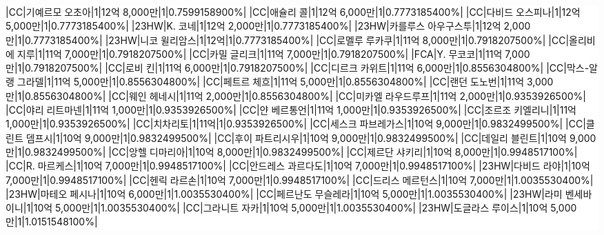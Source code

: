 |CC|기예르모 오초아|1|12억 8,000만|1|0.7599158900%|
|CC|애슐리 콜|1|12억 6,000만|1|0.7773185400%|
|CC|다비드 오스피나|1|12억 5,000만|1|0.7773185400%|
|23HW|K. 코네|1|12억 2,000만|1|0.7773185400%|
|23HW|카를루스 아우구스투|1|12억 2,000만|1|0.7773185400%|
|23HW|니코 윌리암스|1|12억|1|0.7773185400%|
|CC|로멜루 루카쿠|1|11억 8,000만|1|0.7918207500%|
|CC|올리비에 지루|1|11억 7,000만|1|0.7918207500%|
|CC|카밀 글리크|1|11억 7,000만|1|0.7918207500%|
|FCA|Y. 무코코|1|11억 7,000만|1|0.7918207500%|
|CC|로비 킨|1|11억 6,000만|1|0.7918207500%|
|CC|디르크 카위트|1|11억 6,000만|1|0.8556304800%|
|CC|막스-알랭 그라델|1|11억 5,000만|1|0.8556304800%|
|CC|페트르 체흐|1|11억 5,000만|1|0.8556304800%|
|CC|랜던 도노번|1|11억 3,000만|1|0.8556304800%|
|CC|웨인 헤네시|1|11억 2,000만|1|0.8556304800%|
|CC|미카엘 라우드루프|1|11억 2,000만|1|0.9353926500%|
|CC|야리 리트마넨|1|11억 1,000만|1|0.9353926500%|
|CC|얀 베르통언|1|11억 1,000만|1|0.9353926500%|
|CC|조르조 키엘리니|1|11억 1,000만|1|0.9353926500%|
|CC|치차리토|1|11억|1|0.9353926500%|
|CC|세스크 파브레가스|1|10억 9,000만|1|0.9832499500%|
|CC|클린트 뎀프시|1|10억 9,000만|1|0.9832499500%|
|CC|후이 파트리시우|1|10억 9,000만|1|0.9832499500%|
|CC|데일리 블린트|1|10억 9,000만|1|0.9832499500%|
|CC|앙헬 디마리아|1|10억 8,000만|1|0.9832499500%|
|CC|제르단 샤키리|1|10억 8,000만|1|0.9948517100%|
|CC|R. 마르케스|1|10억 7,000만|1|0.9948517100%|
|CC|안드레스 과르다도|1|10억 7,000만|1|0.9948517100%|
|23HW|다비드 라야|1|10억 7,000만|1|0.9948517100%|
|CC|헨릭 라르손|1|10억 7,000만|1|0.9948517100%|
|CC|드리스 메르턴스|1|10억 7,000만|1|1.0035530400%|
|23HW|마테오 페시나|1|10억 6,000만|1|1.0035530400%|
|CC|페르난도 무슬레라|1|10억 5,000만|1|1.0035530400%|
|23HW|라미 벤세바이니|1|10억 5,000만|1|1.0035530400%|
|CC|그라니트 자카|1|10억 5,000만|1|1.0035530400%|
|23HW|도글라스 루이스|1|10억 5,000만|1|1.0151548100%|